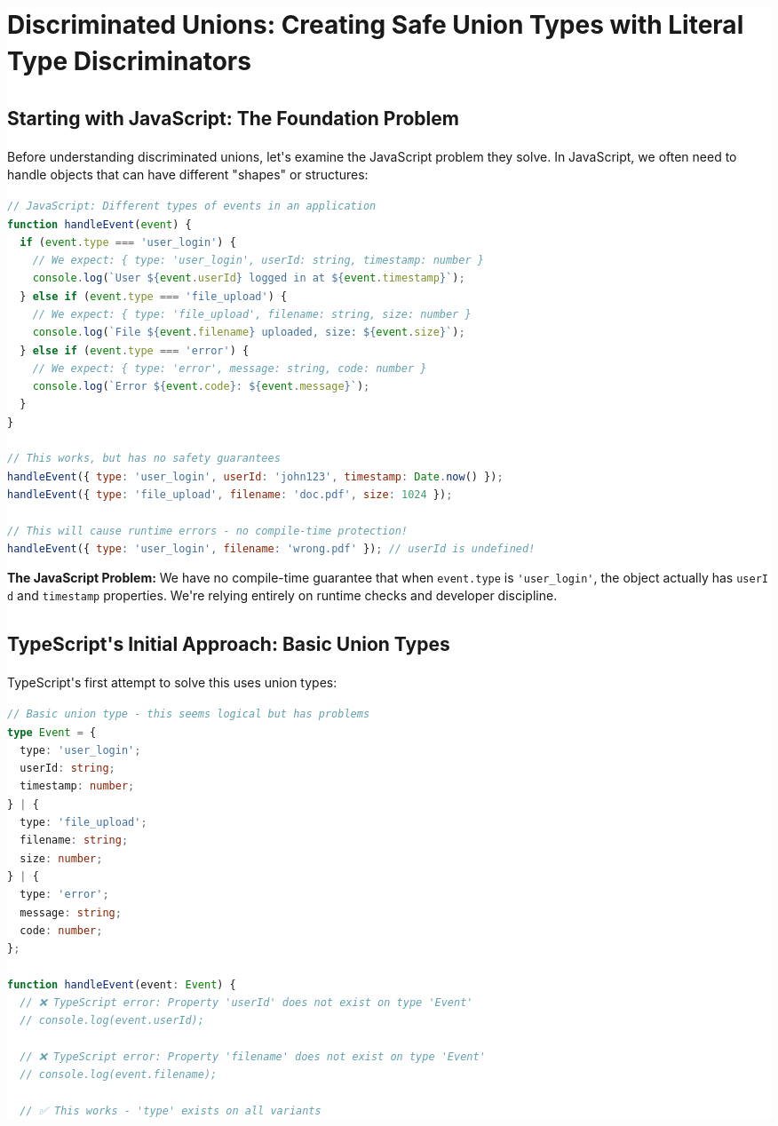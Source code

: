# Discriminated Unions: Creating Safe Union Types with Literal Type Discriminators

## Starting with JavaScript: The Foundation Problem

Before understanding discriminated unions, let's examine the JavaScript problem they solve. In JavaScript, we often need to handle objects that can have different "shapes" or structures:

```javascript
// JavaScript: Different types of events in an application
function handleEvent(event) {
  if (event.type === 'user_login') {
    // We expect: { type: 'user_login', userId: string, timestamp: number }
    console.log(`User ${event.userId} logged in at ${event.timestamp}`);
  } else if (event.type === 'file_upload') {
    // We expect: { type: 'file_upload', filename: string, size: number }
    console.log(`File ${event.filename} uploaded, size: ${event.size}`);
  } else if (event.type === 'error') {
    // We expect: { type: 'error', message: string, code: number }
    console.log(`Error ${event.code}: ${event.message}`);
  }
}

// This works, but has no safety guarantees
handleEvent({ type: 'user_login', userId: 'john123', timestamp: Date.now() });
handleEvent({ type: 'file_upload', filename: 'doc.pdf', size: 1024 });

// This will cause runtime errors - no compile-time protection!
handleEvent({ type: 'user_login', filename: 'wrong.pdf' }); // userId is undefined!
```

**The JavaScript Problem:** We have no compile-time guarantee that when `event.type` is `'user_login'`, the object actually has `userId` and `timestamp` properties. We're relying entirely on runtime checks and developer discipline.

## TypeScript's Initial Approach: Basic Union Types

TypeScript's first attempt to solve this uses union types:

```typescript
// Basic union type - this seems logical but has problems
type Event = {
  type: 'user_login';
  userId: string;
  timestamp: number;
} | {
  type: 'file_upload';
  filename: string;
  size: number;
} | {
  type: 'error';
  message: string;
  code: number;
};

function handleEvent(event: Event) {
  // ❌ TypeScript error: Property 'userId' does not exist on type 'Event'
  // console.log(event.userId); 
  
  // ❌ TypeScript error: Property 'filename' does not exist on type 'Event'
  // console.log(event.filename);
  
  // ✅ This works - 'type' exists on all variants
```
